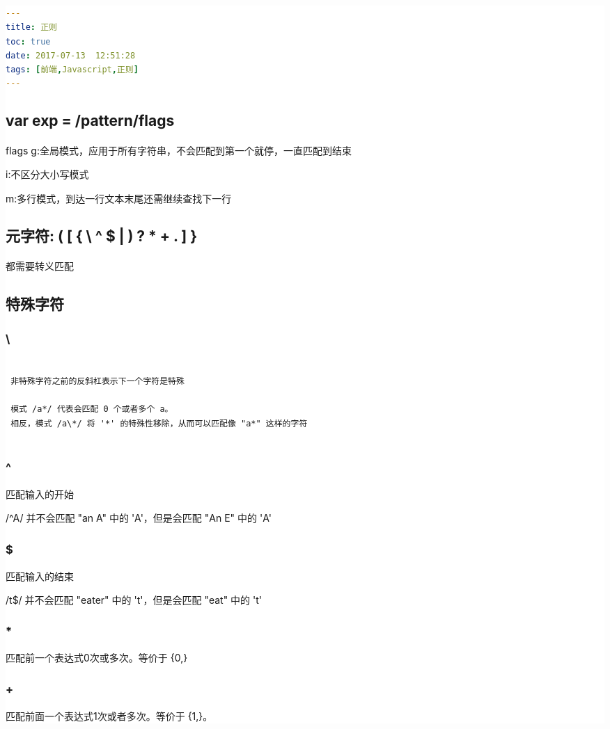 ```yaml
---
title: 正则
toc: true
date: 2017-07-13  12:51:28
tags: [前端,Javascript,正则]
---
```



## var exp = /pattern/flags

flags
g:全局模式，应用于所有字符串，不会匹配到第一个就停，一直匹配到结束

i:不区分大小写模式

m:多行模式，到达一行文本末尾还需继续查找下一行

## 元字符: ( [ { \ ^ $ | ) ? * + . ] }

都需要转义匹配

##  特殊字符

###  \

```

 非特殊字符之前的反斜杠表示下一个字符是特殊

 模式 /a*/ 代表会匹配 0 个或者多个 a。
 相反，模式 /a\*/ 将 '*' 的特殊性移除，从而可以匹配像 "a*" 这样的字符
 
```


### ^
匹配输入的开始

/^A/ 并不会匹配 "an A" 中的 'A'，但是会匹配 "An E" 中的 'A'

### $
匹配输入的结束

/t$/ 并不会匹配 "eater" 中的 't'，但是会匹配 "eat" 中的 't'

### *
匹配前一个表达式0次或多次。等价于 {0,}

### +
匹配前面一个表达式1次或者多次。等价于 {1,}。
